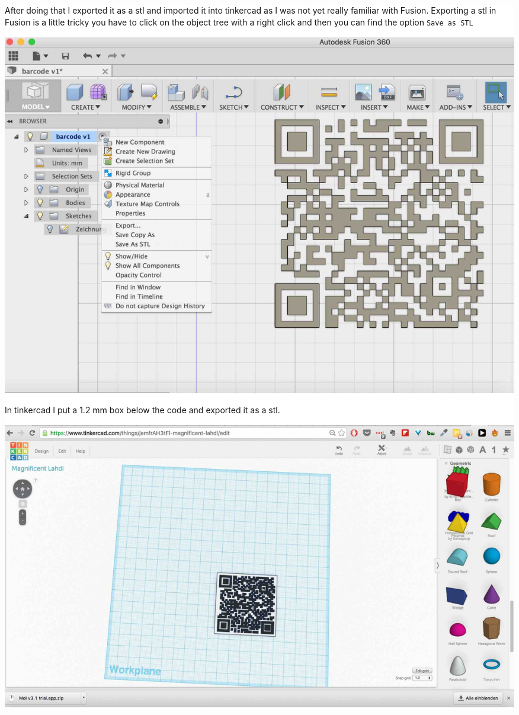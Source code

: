 
After doing that I exported it as a stl and imported it into tinkercad as I was not yet really familiar with Fusion. Exporting a stl in Fusion is a little tricky you have to click on the object tree with a right click and then you can find the option `Save as STL`

![](./images/screenshot_7.jpg)

In tinkercad I put a 1.2 mm box below the code and exported it as a stl. 

![](./images/screenshot_5.jpg)
